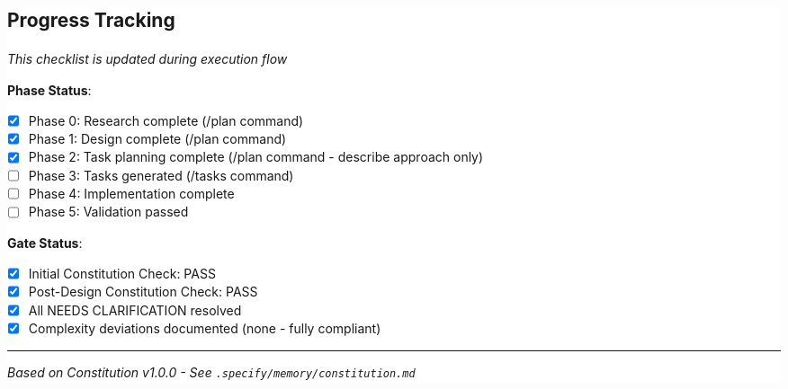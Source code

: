 ## Progress Tracking
*This checklist is updated during execution flow*

**Phase Status**:
- [x] Phase 0: Research complete (/plan command)
- [x] Phase 1: Design complete (/plan command)
- [x] Phase 2: Task planning complete (/plan command - describe approach only)
- [ ] Phase 3: Tasks generated (/tasks command)
- [ ] Phase 4: Implementation complete
- [ ] Phase 5: Validation passed

**Gate Status**:
- [x] Initial Constitution Check: PASS
- [x] Post-Design Constitution Check: PASS
- [x] All NEEDS CLARIFICATION resolved
- [x] Complexity deviations documented (none - fully compliant)

---
*Based on Constitution v1.0.0 - See `.specify/memory/constitution.md`*
